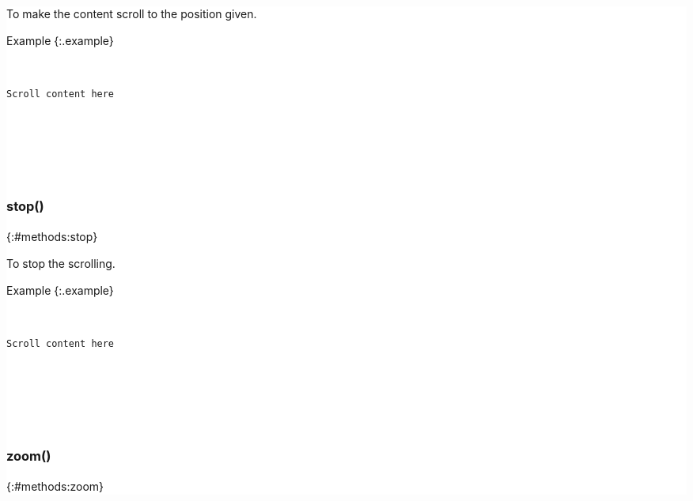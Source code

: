 


To make the content scroll to the position given.



Example
{:.example}

<pre class="prettyprint">
<code><div id="maincontent">
<div>
Scroll content here
</div>
</div>
<div id="scrollpanel" data-role="ejmscrollpanel" data-ej-target="maincontent"/>
<script>        
$(function (){
var scroll= $("#scrollpanel").data("ejmScrollPanel");
$( "#maincontent" ).click(function() {
scroll.scrollTo(10,10);
});     
});
</script></code>
</pre>



### stop<span class="signature">()</span>
{:#methods:stop}




To stop the scrolling.



Example
{:.example}

<pre class="prettyprint">
<code><div id="maincontent">
<div>
Scroll content here
</div>
</div>
<div id="scrollpanel" data-role="ejmscrollpanel" data-ej-target="maincontent"/>
<script>
// Refresh the scroll panel
$("#scrollpanel").ejmScrollPanel('stop');       
</script></code>
</pre>



### zoom<span class="signature">()</span>
{:#methods:zoom}
